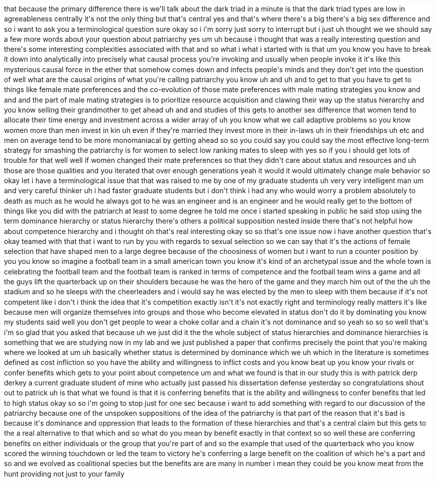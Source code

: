 that because the primary difference there is we'll talk about the dark triad in a minute is that the dark triad types are low in agreeableness centrally it's not the only thing but that's central yes and that's where there's a big there's a big sex difference and so i want to ask you a terminological question sure okay so i i'm sorry just sorry to interrupt but i just uh thought we we should say a few more words about your question about patriarchy yes um uh because i thought that was a really interesting question and there's some interesting complexities associated with that and so what i what i started with is that um you know you have to break it down into analytically into precisely what causal process you're invoking and usually when people invoke it it's like this mysterious causal force in the ether that somehow comes down and infects people's minds and they don't get into the question of well what are the causal origins of what you're calling patriarchy you know uh and uh and to get to that you have to get to things like female mate preferences and the co-evolution of those mate preferences with male mating strategies you know and and and the part of male mating strategies is to prioritize resource acquisition and clawing their way up the status hierarchy and you know selling their grandmother to get ahead uh and and studies of this gets to another sex difference that women tend to allocate their time energy and investment across a wider array of uh you know what we call adaptive problems so you know women more than men invest in kin uh even if they're married they invest more in their in-laws uh in their friendships uh etc and men on average tend to be more monomaniacal by getting ahead so so you could say you could say the most effective long-term strategy for smashing the patriarchy is for women to select low ranking mates to sleep with yes so if you i should get lots of trouble for that well well if women changed their mate preferences so that they didn't care about status and resources and uh those are those qualities and you iterated that over enough generations yeah it would it would ultimately change male behavior so okay let i have a terminological issue that that was raised to me by one of my graduate students uh very very intelligent man um and very careful thinker uh i had faster graduate students but i don't think i had any who would worry a problem absolutely to death as much as he would he always got to he was an engineer and is an engineer and he would really get to the bottom of things like you did with the patriarch at least to some degree he told me once i started speaking in public he said stop using the term dominance hierarchy or status hierarchy there's others a political supposition nested inside there that's not helpful how about competence hierarchy and i thought oh that's real interesting okay so so that's one issue now i have another question that's okay teamed with that that i want to run by you with regards to sexual selection so we can say that it's the actions of female selection that have shaped men to a large degree because of the choosiness of women but i want to run a counter position by you you know so imagine a football team in a small american town you know it's kind of an archetypal issue and the whole town is celebrating the football team and the football team is ranked in terms of competence and the football team wins a game and all the guys lift the quarterback up on their shoulders because he was the hero of the game and they march him out of the the uh the stadium and so he sleeps with the cheerleaders and i would say he was elected by the men to sleep with them because if it's not competent like i don't i think the idea that it's competition exactly isn't it's not exactly right and terminology really matters it's like because men will organize themselves into groups and those who become elevated in status don't do it by dominating you know my students said well you don't get people to wear a choke collar and a chain it's not dominance and so yeah so so so well that's i'm so glad that you asked that because uh we just did it the the whole subject of status hierarchies and dominance hierarchies is something that we are studying now in my lab and we just published a paper that confirms precisely the point that you're making where we looked at um uh basically whether status is determined by dominance which we uh which in the literature is sometimes defined as cost infliction so you have the ability and willingness to inflict costs and you know beat up you know your rivals or confer benefits which gets to your point about competence um and what we found is that in our study this is with patrick derp derkey a current graduate student of mine who actually just passed his dissertation defense yesterday so congratulations shout out to patrick uh is that what we found is that it is conferring benefits that is the ability and willingness to confer benefits that led to high status okay so so i'm going to stop just for one sec because i want to add something with regard to our discussion of the patriarchy because one of the unspoken suppositions of the idea of the patriarchy is that part of the reason that it's bad is because it's dominance and oppression that leads to the formation of these hierarchies and that's a central claim but this gets to the a real alternative to that which and so what do you mean by benefit exactly in that context so so well these are conferring benefits on either individuals or the group that you're part of and so the example that used of the quarterback who you know scored the winning touchdown or led the team to victory he's conferring a large benefit on the coalition of which he's a part and so and we evolved as coalitional species but the benefits are are many in number i mean they could be you know meat from the hunt providing not just to your family